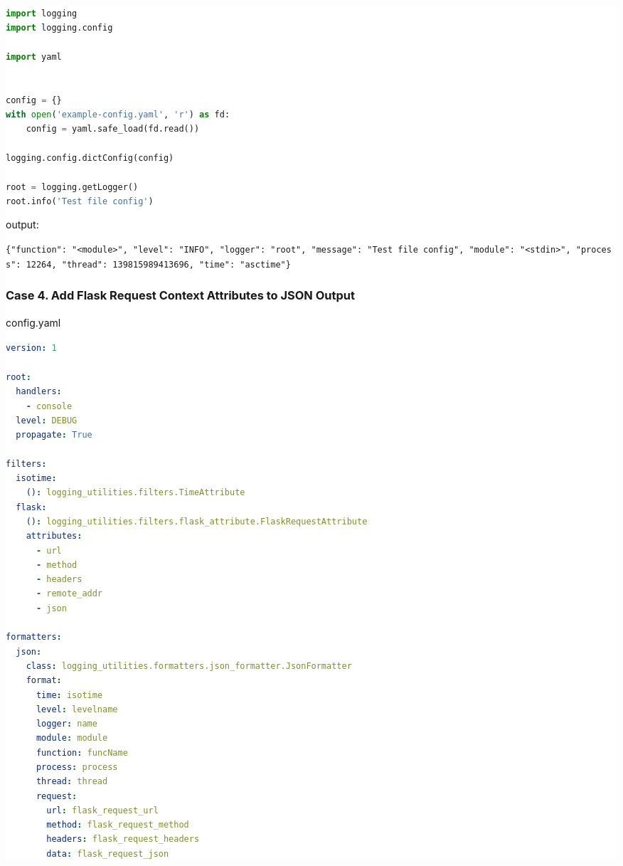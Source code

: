 ```python
import logging
import logging.config

import yaml


config = {}
with open('example-config.yaml', 'r') as fd:
    config = yaml.safe_load(fd.read())

logging.config.dictConfig(config)

root = logging.getLogger()
root.info('Test file config')
```

output:

```shell
{"function": "<module>", "level": "INFO", "logger": "root", "message": "Test file config", "module": "<stdin>", "process": 12264, "thread": 139815989413696, "time": "asctime"}
```

### Case 4. Add Flask Request Context Attributes to JSON Output

config.yaml

```yaml
version: 1

root:
  handlers:
    - console
  level: DEBUG
  propagate: True

filters:
  isotime:
    (): logging_utilities.filters.TimeAttribute
  flask:
    (): logging_utilities.filters.flask_attribute.FlaskRequestAttribute
    attributes:
      - url
      - method
      - headers
      - remote_addr
      - json

formatters:
  json:
    class: logging_utilities.formatters.json_formatter.JsonFormatter
    format:
      time: isotime
      level: levelname
      logger: name
      module: module
      function: funcName
      process: process
      thread: thread
      request:
        url: flask_request_url
        method: flask_request_method
        headers: flask_request_headers
        data: flask_request_json
```